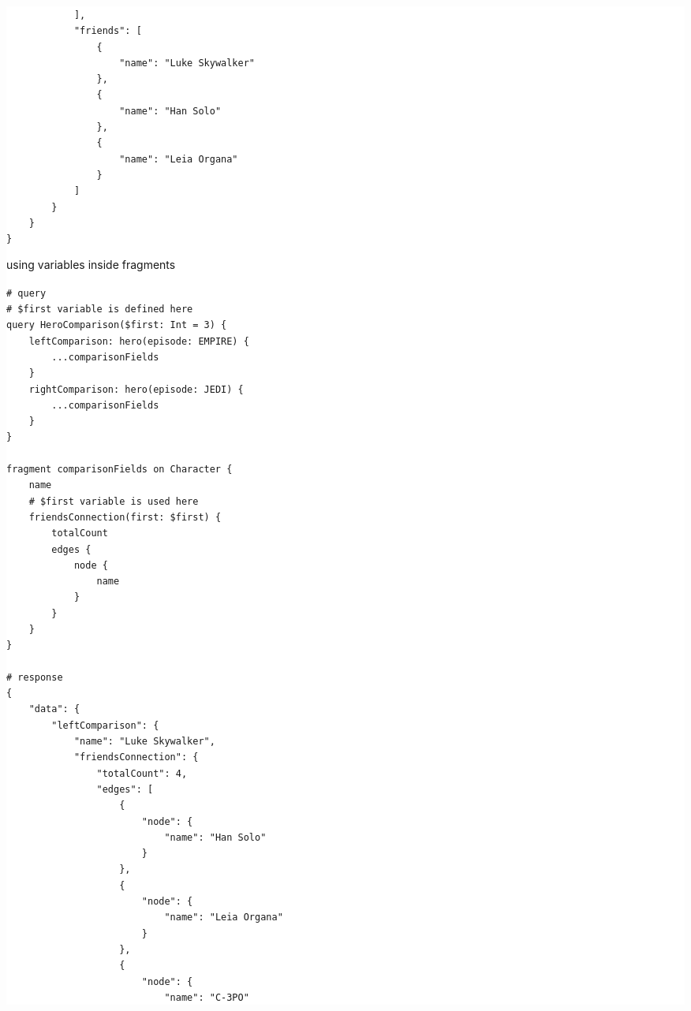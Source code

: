 ```gql
		    ],
		    "friends": [
		        {
			        "name": "Luke Skywalker"
		        },
		        {
			        "name": "Han Solo"
		        },
		        {
			        "name": "Leia Organa"
		        }
			]
	    }
	}
}
```

using variables inside fragments
```gql
# query
# $first variable is defined here
query HeroComparison($first: Int = 3) {
	leftComparison: hero(episode: EMPIRE) {
	    ...comparisonFields
	}
	rightComparison: hero(episode: JEDI) {
		...comparisonFields
	}
}

fragment comparisonFields on Character {
	name
	# $first variable is used here
	friendsConnection(first: $first) {
	    totalCount
	    edges {
		    node {
		        name
		    }
	    }
	}
}

# response
{
	"data": {
	    "leftComparison": {
		    "name": "Luke Skywalker",
		    "friendsConnection": {
			    "totalCount": 4,
		        "edges": [
				    {
					    "node": {
				            "name": "Han Solo"
			            }
				    },
			        {
				        "node": {
				            "name": "Leia Organa"
			            }
			        },
			        {
				        "node": {
				            "name": "C-3PO"
```